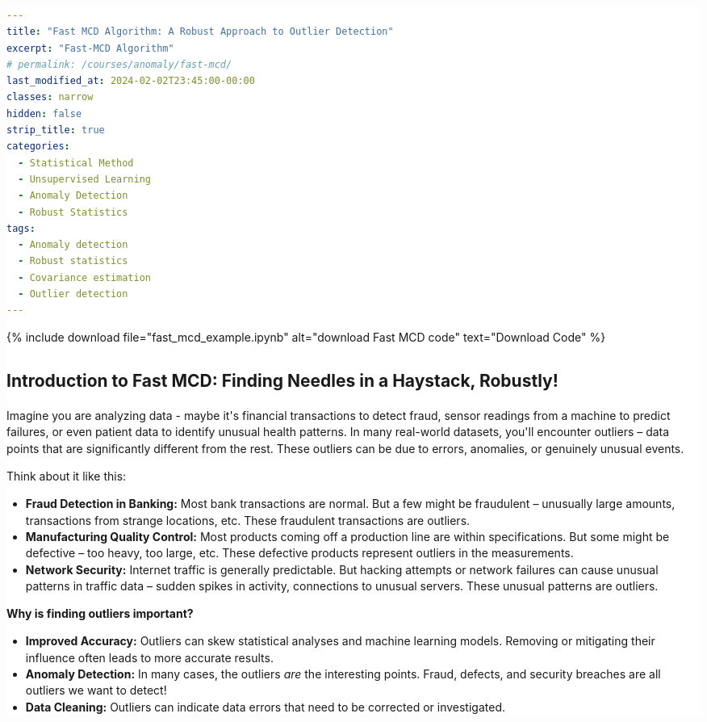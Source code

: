 ```yaml
---
title: "Fast MCD Algorithm: A Robust Approach to Outlier Detection"
excerpt: "Fast-MCD Algorithm"
# permalink: /courses/anomaly/fast-mcd/
last_modified_at: 2024-02-02T23:45:00-00:00
classes: narrow
hidden: false
strip_title: true
categories:
  - Statistical Method
  - Unsupervised Learning
  - Anomaly Detection
  - Robust Statistics
tags: 
  - Anomaly detection
  - Robust statistics
  - Covariance estimation
  - Outlier detection
---
```



{% include download file="fast_mcd_example.ipynb" alt="download Fast MCD code" text="Download Code" %}

## Introduction to Fast MCD: Finding Needles in a Haystack, Robustly!

Imagine you are analyzing data - maybe it's financial transactions to detect fraud, sensor readings from a machine to predict failures, or even patient data to identify unusual health patterns.  In many real-world datasets, you'll encounter outliers – data points that are significantly different from the rest. These outliers can be due to errors, anomalies, or genuinely unusual events.

Think about it like this:

*   **Fraud Detection in Banking:** Most bank transactions are normal. But a few might be fraudulent – unusually large amounts, transactions from strange locations, etc. These fraudulent transactions are outliers.
*   **Manufacturing Quality Control:**  Most products coming off a production line are within specifications.  But some might be defective – too heavy, too large, etc. These defective products represent outliers in the measurements.
*   **Network Security:**  Internet traffic is generally predictable. But hacking attempts or network failures can cause unusual patterns in traffic data – sudden spikes in activity, connections to unusual servers. These unusual patterns are outliers.

**Why is finding outliers important?**

*   **Improved Accuracy:** Outliers can skew statistical analyses and machine learning models. Removing or mitigating their influence often leads to more accurate results.
*   **Anomaly Detection:** In many cases, the outliers *are* the interesting points. Fraud, defects, and security breaches are all outliers we want to detect!
*   **Data Cleaning:** Outliers can indicate data errors that need to be corrected or investigated.
